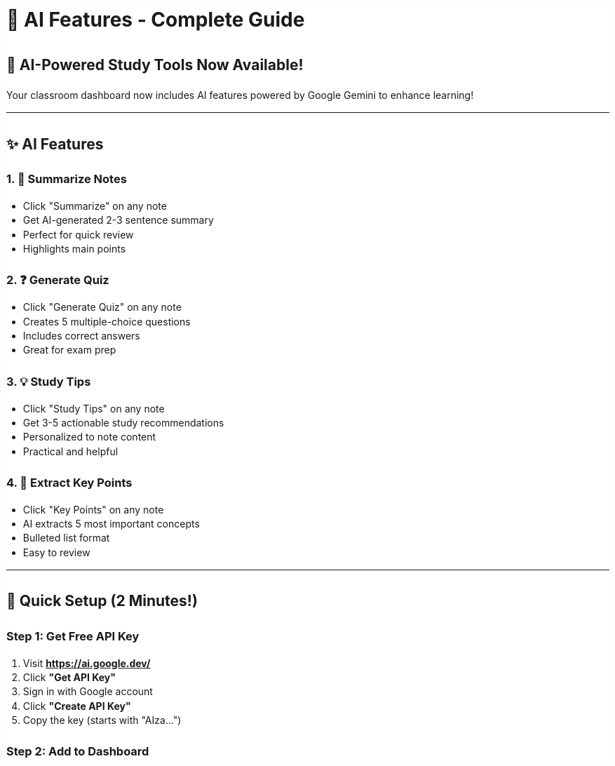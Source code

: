 # 🤖 AI Features - Complete Guide

## 🎉 AI-Powered Study Tools Now Available!

Your classroom dashboard now includes AI features powered by Google Gemini to enhance learning!

---

## ✨ AI Features

### 1. 📝 Summarize Notes
- Click "Summarize" on any note
- Get AI-generated 2-3 sentence summary
- Perfect for quick review
- Highlights main points

### 2. ❓ Generate Quiz
- Click "Generate Quiz" on any note
- Creates 5 multiple-choice questions
- Includes correct answers
- Great for exam prep

### 3. 💡 Study Tips
- Click "Study Tips" on any note
- Get 3-5 actionable study recommendations
- Personalized to note content
- Practical and helpful

### 4. 🎯 Extract Key Points
- Click "Key Points" on any note
- AI extracts 5 most important concepts
- Bulleted list format
- Easy to review

---

## 🚀 Quick Setup (2 Minutes!)

### Step 1: Get Free API Key

1. Visit **https://ai.google.dev/**
2. Click **"Get API Key"**
3. Sign in with Google account
4. Click **"Create API Key"**
5. Copy the key (starts with "AIza...")

### Step 2: Add to Dashboard
